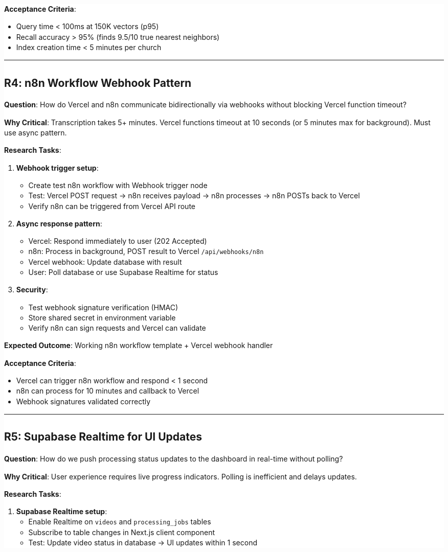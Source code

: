**Acceptance Criteria**:
- Query time < 100ms at 150K vectors (p95)
- Recall accuracy > 95% (finds 9.5/10 true nearest neighbors)
- Index creation time < 5 minutes per church

---

## R4: n8n Workflow Webhook Pattern

**Question**: How do Vercel and n8n communicate bidirectionally via webhooks without blocking Vercel function timeout?

**Why Critical**: Transcription takes 5+ minutes. Vercel functions timeout at 10 seconds (or 5 minutes max for background). Must use async pattern.

**Research Tasks**:
1. **Webhook trigger setup**:
   - Create test n8n workflow with Webhook trigger node
   - Test: Vercel POST request → n8n receives payload → n8n processes → n8n POSTs back to Vercel
   - Verify n8n can be triggered from Vercel API route

2. **Async response pattern**:
   - Vercel: Respond immediately to user (202 Accepted)
   - n8n: Process in background, POST result to Vercel `/api/webhooks/n8n`
   - Vercel webhook: Update database with result
   - User: Poll database or use Supabase Realtime for status

3. **Security**:
   - Test webhook signature verification (HMAC)
   - Store shared secret in environment variable
   - Verify n8n can sign requests and Vercel can validate

**Expected Outcome**: Working n8n workflow template + Vercel webhook handler

**Acceptance Criteria**:
- Vercel can trigger n8n workflow and respond < 1 second
- n8n can process for 10 minutes and callback to Vercel
- Webhook signatures validated correctly

---

## R5: Supabase Realtime for UI Updates

**Question**: How do we push processing status updates to the dashboard in real-time without polling?

**Why Critical**: User experience requires live progress indicators. Polling is inefficient and delays updates.

**Research Tasks**:
1. **Supabase Realtime setup**:
   - Enable Realtime on `videos` and `processing_jobs` tables
   - Subscribe to table changes in Next.js client component
   - Test: Update video status in database → UI updates within 1 second
